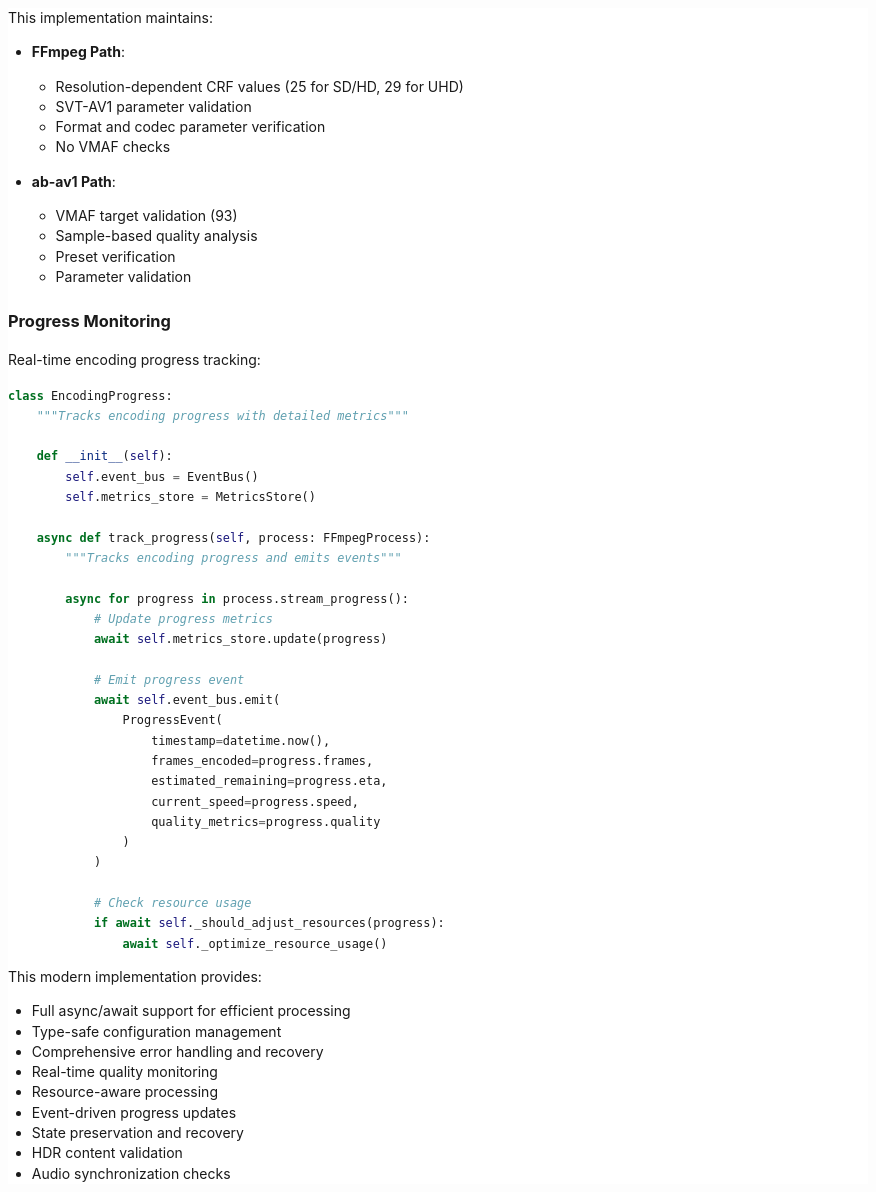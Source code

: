 This implementation maintains:
- **FFmpeg Path**:
  - Resolution-dependent CRF values (25 for SD/HD, 29 for UHD)
  - SVT-AV1 parameter validation
  - Format and codec parameter verification
  - No VMAF checks

- **ab-av1 Path**:
  - VMAF target validation (93)
  - Sample-based quality analysis
  - Preset verification
  - Parameter validation

### Progress Monitoring

Real-time encoding progress tracking:

```python
class EncodingProgress:
    """Tracks encoding progress with detailed metrics"""
    
    def __init__(self):
        self.event_bus = EventBus()
        self.metrics_store = MetricsStore()
        
    async def track_progress(self, process: FFmpegProcess):
        """Tracks encoding progress and emits events"""
        
        async for progress in process.stream_progress():
            # Update progress metrics
            await self.metrics_store.update(progress)
            
            # Emit progress event
            await self.event_bus.emit(
                ProgressEvent(
                    timestamp=datetime.now(),
                    frames_encoded=progress.frames,
                    estimated_remaining=progress.eta,
                    current_speed=progress.speed,
                    quality_metrics=progress.quality
                )
            )
            
            # Check resource usage
            if await self._should_adjust_resources(progress):
                await self._optimize_resource_usage()
```

This modern implementation provides:
- Full async/await support for efficient processing
- Type-safe configuration management
- Comprehensive error handling and recovery
- Real-time quality monitoring
- Resource-aware processing
- Event-driven progress updates
- State preservation and recovery
- HDR content validation
- Audio synchronization checks
